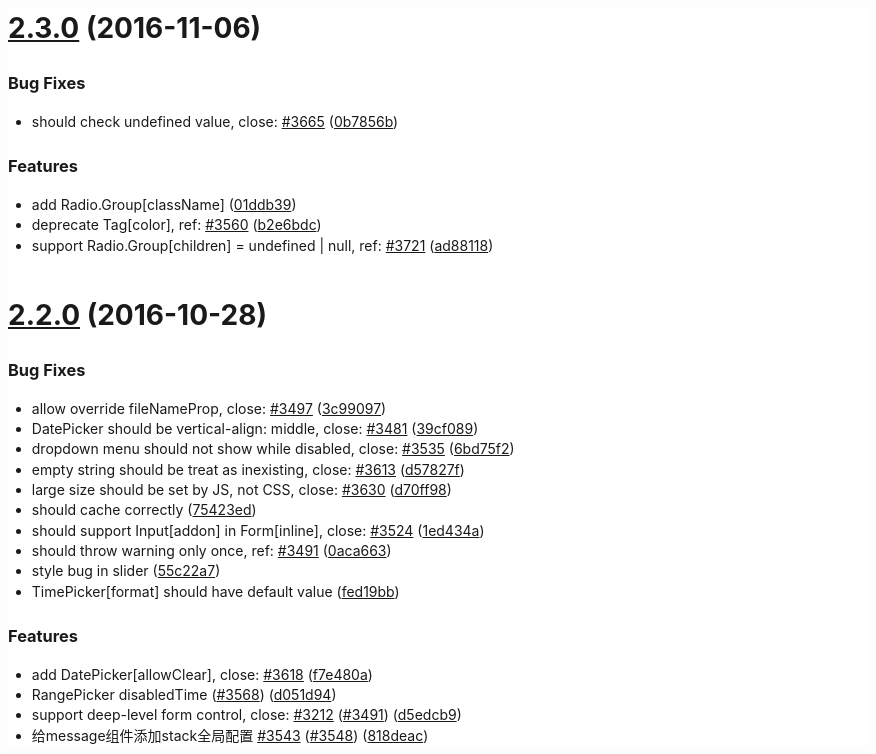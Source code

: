 

<a name="2.3.0"></a>
# [2.3.0](https://github.com/ant-design/ant-design/compare/2.2.0...2.3.0) (2016-11-06)


### Bug Fixes

* should check undefined value, close: [#3665](https://github.com/ant-design/ant-design/issues/3665) ([0b7856b](https://github.com/ant-design/ant-design/commit/0b7856b))


### Features

* add Radio.Group[className] ([01ddb39](https://github.com/ant-design/ant-design/commit/01ddb39))
* deprecate Tag[color], ref: [#3560](https://github.com/ant-design/ant-design/issues/3560) ([b2e6bdc](https://github.com/ant-design/ant-design/commit/b2e6bdc))
* support Radio.Group[children] = undefined | null, ref: [#3721](https://github.com/ant-design/ant-design/issues/3721) ([ad88118](https://github.com/ant-design/ant-design/commit/ad88118))



<a name="2.2.0"></a>
# [2.2.0](https://github.com/ant-design/ant-design/compare/2.1.0...2.2.0) (2016-10-28)


### Bug Fixes

* allow override fileNameProp, close: [#3497](https://github.com/ant-design/ant-design/issues/3497) ([3c99097](https://github.com/ant-design/ant-design/commit/3c99097))
* DatePicker should be vertical-align: middle, close: [#3481](https://github.com/ant-design/ant-design/issues/3481) ([39cf089](https://github.com/ant-design/ant-design/commit/39cf089))
* dropdown menu should not show while disabled, close: [#3535](https://github.com/ant-design/ant-design/issues/3535) ([6bd75f2](https://github.com/ant-design/ant-design/commit/6bd75f2))
* empty string should be treat as inexisting, close: [#3613](https://github.com/ant-design/ant-design/issues/3613) ([d57827f](https://github.com/ant-design/ant-design/commit/d57827f))
* large size should be set by JS, not CSS, close: [#3630](https://github.com/ant-design/ant-design/issues/3630) ([d70ff98](https://github.com/ant-design/ant-design/commit/d70ff98))
* should cache correctly ([75423ed](https://github.com/ant-design/ant-design/commit/75423ed))
* should support Input[addon] in Form[inline], close: [#3524](https://github.com/ant-design/ant-design/issues/3524) ([1ed434a](https://github.com/ant-design/ant-design/commit/1ed434a))
* should throw warning only once, ref: [#3491](https://github.com/ant-design/ant-design/issues/3491) ([0aca663](https://github.com/ant-design/ant-design/commit/0aca663))
* style bug in slider ([55c22a7](https://github.com/ant-design/ant-design/commit/55c22a7))
* TimePicker[format] should have default value ([fed19bb](https://github.com/ant-design/ant-design/commit/fed19bb))


### Features

* add DatePicker[allowClear], close: [#3618](https://github.com/ant-design/ant-design/issues/3618) ([f7e480a](https://github.com/ant-design/ant-design/commit/f7e480a))
* RangePicker disabledTime ([#3568](https://github.com/ant-design/ant-design/issues/3568)) ([d051d94](https://github.com/ant-design/ant-design/commit/d051d94))
* support deep-level form control, close: [#3212](https://github.com/ant-design/ant-design/issues/3212) ([#3491](https://github.com/ant-design/ant-design/issues/3491)) ([d5edcb9](https://github.com/ant-design/ant-design/commit/d5edcb9))
* 给message组件添加stack全局配置 [#3543](https://github.com/ant-design/ant-design/issues/3543) ([#3548](https://github.com/ant-design/ant-design/issues/3548)) ([818deac](https://github.com/ant-design/ant-design/commit/818deac))
